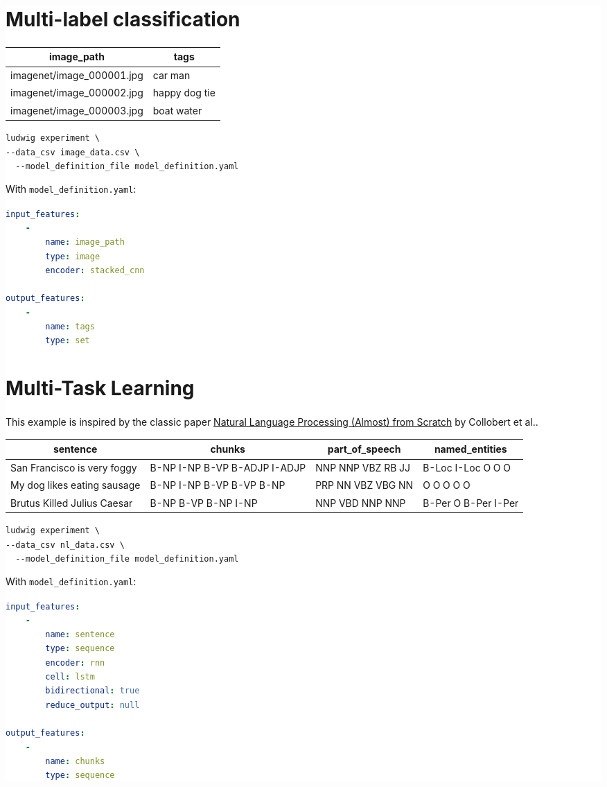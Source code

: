 
Multi-label classification
===

| image_path                | tags          |
|---------------------------|---------------|
| imagenet/image_000001.jpg | car man       |
| imagenet/image_000002.jpg | happy dog tie |
| imagenet/image_000003.jpg | boat water    |

```
ludwig experiment \
--data_csv image_data.csv \
  --model_definition_file model_definition.yaml
```

With `model_definition.yaml`:

```yaml
input_features:
    -
        name: image_path
        type: image
        encoder: stacked_cnn

output_features:
    -
        name: tags
        type: set
```


Multi-Task Learning
===

This example is inspired by the classic paper [Natural Language Processing (Almost) from Scratch](https://arxiv.org/abs/1103.0398) by Collobert et al..

| sentence                    | chunks                       | part_of_speech    | named_entities      |
|-----------------------------|------------------------------|-------------------|---------------------|
| San Francisco is very foggy | B-NP I-NP B-VP B-ADJP I-ADJP | NNP NNP VBZ RB JJ | B-Loc I-Loc O O O   |
| My dog likes eating sausage | B-NP I-NP B-VP B-VP B-NP     | PRP NN VBZ VBG NN | O O O O O           |
| Brutus Killed Julius Caesar | B-NP B-VP B-NP I-NP          | NNP VBD NNP NNP   | B-Per O B-Per I-Per |

```
ludwig experiment \
--data_csv nl_data.csv \
  --model_definition_file model_definition.yaml
```

With `model_definition.yaml`:

```yaml
input_features:
    -
        name: sentence
        type: sequence
        encoder: rnn
        cell: lstm
        bidirectional: true
        reduce_output: null

output_features:
    -
        name: chunks
        type: sequence
```